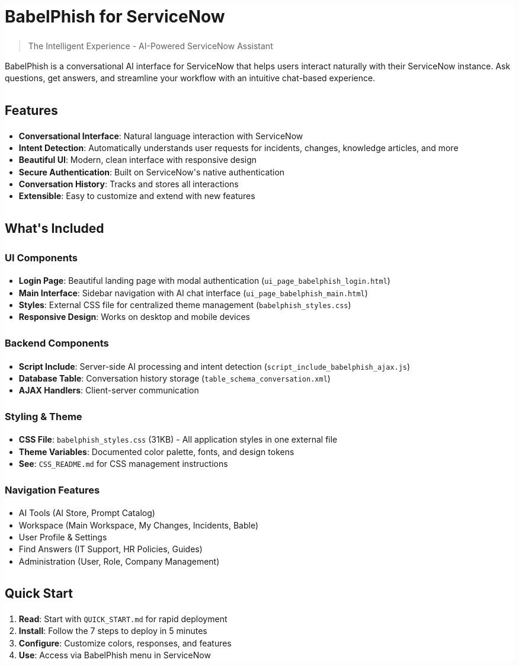 # BabelPhish for ServiceNow

> The Intelligent Experience - AI-Powered ServiceNow Assistant

BabelPhish is a conversational AI interface for ServiceNow that helps users interact naturally with their ServiceNow instance. Ask questions, get answers, and streamline your workflow with an intuitive chat-based experience.

## Features

- **Conversational Interface**: Natural language interaction with ServiceNow
- **Intent Detection**: Automatically understands user requests for incidents, changes, knowledge articles, and more
- **Beautiful UI**: Modern, clean interface with responsive design
- **Secure Authentication**: Built on ServiceNow's native authentication
- **Conversation History**: Tracks and stores all interactions
- **Extensible**: Easy to customize and extend with new features

## What's Included

### UI Components
- **Login Page**: Beautiful landing page with modal authentication (`ui_page_babelphish_login.html`)
- **Main Interface**: Sidebar navigation with AI chat interface (`ui_page_babelphish_main.html`)
- **Styles**: External CSS file for centralized theme management (`babelphish_styles.css`)
- **Responsive Design**: Works on desktop and mobile devices

### Backend Components
- **Script Include**: Server-side AI processing and intent detection (`script_include_babelphish_ajax.js`)
- **Database Table**: Conversation history storage (`table_schema_conversation.xml`)
- **AJAX Handlers**: Client-server communication

### Styling & Theme
- **CSS File**: `babelphish_styles.css` (31KB) - All application styles in one external file
- **Theme Variables**: Documented color palette, fonts, and design tokens
- **See**: `CSS_README.md` for CSS management instructions

### Navigation Features
- AI Tools (AI Store, Prompt Catalog)
- Workspace (Main Workspace, My Changes, Incidents, Bable)
- User Profile & Settings
- Find Answers (IT Support, HR Policies, Guides)
- Administration (User, Role, Company Management)

## Quick Start

1. **Read**: Start with `QUICK_START.md` for rapid deployment
2. **Install**: Follow the 7 steps to deploy in 5 minutes
3. **Configure**: Customize colors, responses, and features
4. **Use**: Access via BabelPhish menu in ServiceNow
